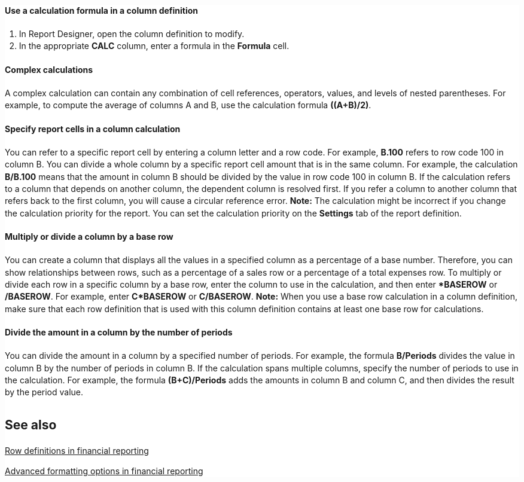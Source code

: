 #### <a name="use-a-calculation-formula-in-a-column-definition"></a>Use a calculation formula in a column definition

1.  In Report Designer, open the column definition to modify.
2.  In the appropriate **CALC** column, enter a formula in the **Formula** cell.

#### <a name="complex-calculations"></a>Complex calculations

A complex calculation can contain any combination of cell references, operators, values, and levels of nested parentheses. For example, to compute the average of columns A and B, use the calculation formula **((A+B)/2)**.

#### <a name="specify-report-cells-in-a-column-calculation"></a>Specify report cells in a column calculation

You can refer to a specific report cell by entering a column letter and a row code. For example, **B.100** refers to row code 100 in column B. You can divide a whole column by a specific report cell amount that is in the same column. For example, the calculation **B/B.100** means that the amount in column B should be divided by the value in row code 100 in column B. If the calculation refers to a column that depends on another column, the dependent column is resolved first. If you refer a column to another column that refers back to the first column, you will cause a circular reference error. **Note:** The calculation might be incorrect if you change the calculation priority for the report. You can set the calculation priority on the **Settings** tab of the report definition.

#### <a name="multiply-or-divide-a-column-by-a-base-row"></a>Multiply or divide a column by a base row

You can create a column that displays all the values in a specified column as a percentage of a base number. Therefore, you can show relationships between rows, such as a percentage of a sales row or a percentage of a total expenses row. To multiply or divide each row in a specific column by a base row, enter the column to use in the calculation, and then enter **\*BASEROW** or **/BASEROW**. For example, enter **C\*BASEROW** or **C/BASEROW**. **Note:** When you use a base row calculation in a column definition, make sure that each row definition that is used with this column definition contains at least one base row for calculations.

#### <a name="divide-the-amount-in-a-column-by-the-number-of-periods"></a>Divide the amount in a column by the number of periods

You can divide the amount in a column by a specified number of periods. For example, the formula **B/Periods** divides the value in column B by the number of periods in column B. If the calculation spans multiple columns, specify the number of periods to use in the calculation. For example, the formula **(B+C)/Periods** adds the amounts in column B and column C, and then divides the result by the period value.

<a name="see-also"></a>See also
--------

[Row definitions in financial reporting](http://ax.help.dynamics.com/en/wiki/row-definitions-in-financial-reporting/)

[Advanced formatting options in financial reporting](advanced-formatting-options-financial-reporting.md)



